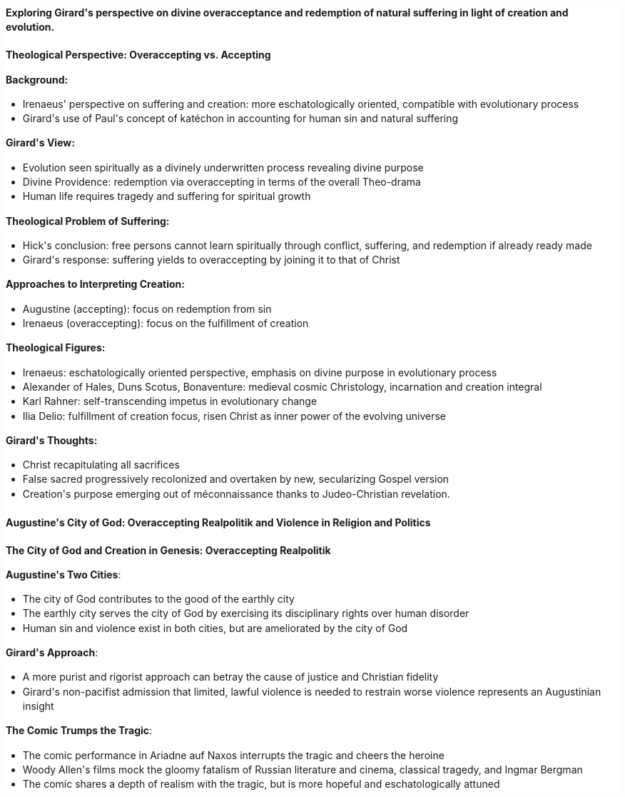 
#### Exploring Girard's perspective on divine overacceptance and redemption of natural suffering in light of creation and evolution.

**Theological Perspective: Overaccepting vs. Accepting**

**Background:**
- Irenaeus' perspective on suffering and creation: more eschatologically oriented, compatible with evolutionary process
- Girard's use of Paul's concept of katéchon in accounting for human sin and natural suffering

**Girard's View:**
- Evolution seen spiritually as a divinely underwritten process revealing divine purpose
- Divine Providence: redemption via overaccepting in terms of the overall Theo-drama
- Human life requires tragedy and suffering for spiritual growth

**Theological Problem of Suffering:**
- Hick's conclusion: free persons cannot learn spiritually through conflict, suffering, and redemption if already ready made
- Girard's response: suffering yields to overaccepting by joining it to that of Christ

**Approaches to Interpreting Creation:**
- Augustine (accepting): focus on redemption from sin
- Irenaeus (overaccepting): focus on the fulfillment of creation

**Theological Figures:**
- Irenaeus: eschatologically oriented perspective, emphasis on divine purpose in evolutionary process
- Alexander of Hales, Duns Scotus, Bonaventure: medieval cosmic Christology, incarnation and creation integral
- Karl Rahner: self-transcending impetus in evolutionary change
- Ilia Delio: fulfillment of creation focus, risen Christ as inner power of the evolving universe

**Girard's Thoughts:**
- Christ recapitulating all sacrifices
- False sacred progressively recolonized and overtaken by new, secularizing Gospel version
- Creation's purpose emerging out of méconnaissance thanks to Judeo-Christian revelation.


#### Augustine's City of God: Overaccepting Realpolitik and Violence in Religion and Politics

**The City of God and Creation in Genesis: Overaccepting Realpolitik**

**Augustine's Two Cities**:
- The city of God contributes to the good of the earthly city
- The earthly city serves the city of God by exercising its disciplinary rights over human disorder
- Human sin and violence exist in both cities, but are ameliorated by the city of God

**Girard's Approach**:
- A more purist and rigorist approach can betray the cause of justice and Christian fidelity
- Girard's non-pacifist admission that limited, lawful violence is needed to restrain worse violence represents an Augustinian insight

**The Comic Trumps the Tragic**:
- The comic performance in Ariadne auf Naxos interrupts the tragic and cheers the heroine
- Woody Allen's films mock the gloomy fatalism of Russian literature and cinema, classical tragedy, and Ingmar Bergman
- The comic shares a depth of realism with the tragic, but is more hopeful and eschatologically attuned

